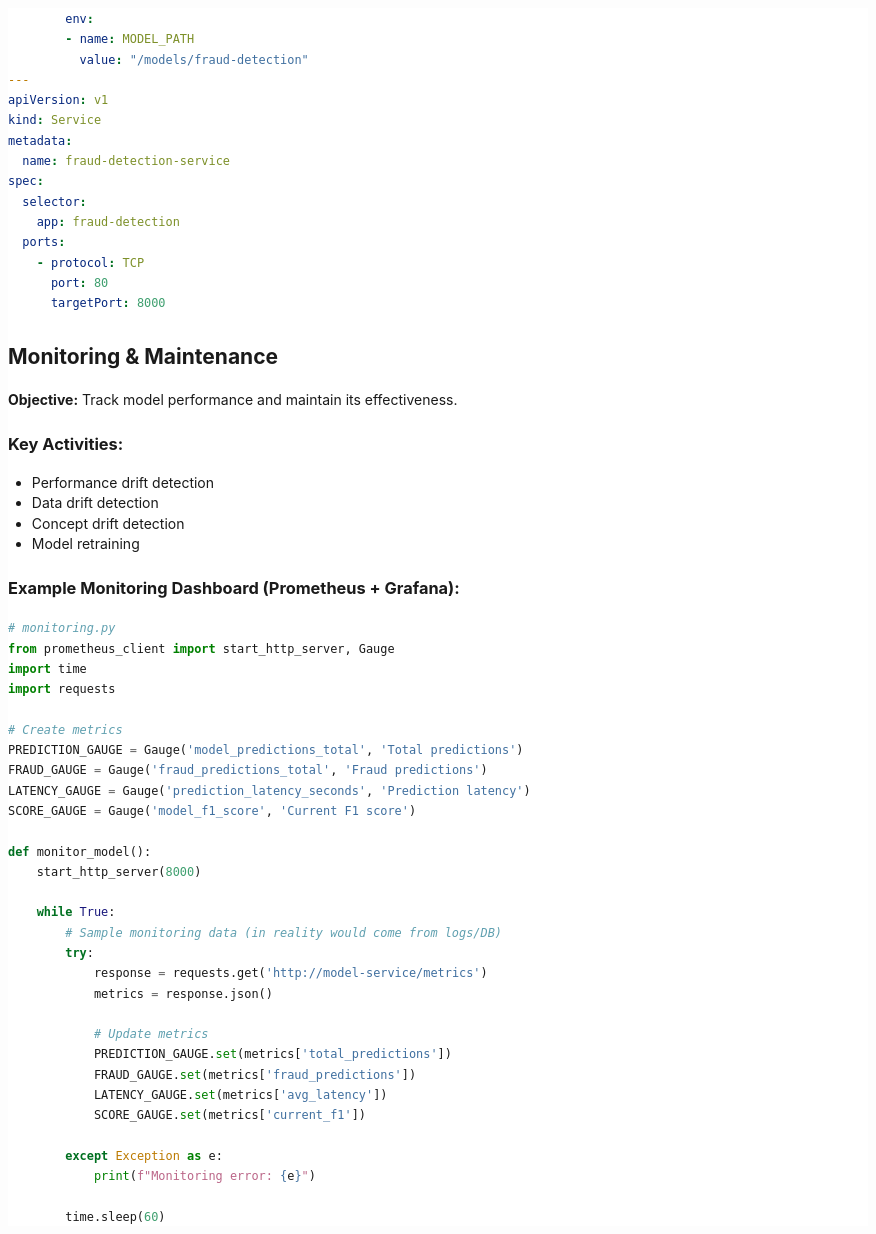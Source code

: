 ```yaml
        env:
        - name: MODEL_PATH
          value: "/models/fraud-detection"
---
apiVersion: v1
kind: Service
metadata:
  name: fraud-detection-service
spec:
  selector:
    app: fraud-detection
  ports:
    - protocol: TCP
      port: 80
      targetPort: 8000
```

## Monitoring & Maintenance

**Objective:** Track model performance and maintain its effectiveness.

### Key Activities:
- Performance drift detection
- Data drift detection
- Concept drift detection
- Model retraining

### Example Monitoring Dashboard (Prometheus + Grafana):

```python
# monitoring.py
from prometheus_client import start_http_server, Gauge
import time
import requests

# Create metrics
PREDICTION_GAUGE = Gauge('model_predictions_total', 'Total predictions')
FRAUD_GAUGE = Gauge('fraud_predictions_total', 'Fraud predictions')
LATENCY_GAUGE = Gauge('prediction_latency_seconds', 'Prediction latency')
SCORE_GAUGE = Gauge('model_f1_score', 'Current F1 score')

def monitor_model():
    start_http_server(8000)
    
    while True:
        # Sample monitoring data (in reality would come from logs/DB)
        try:
            response = requests.get('http://model-service/metrics')
            metrics = response.json()
            
            # Update metrics
            PREDICTION_GAUGE.set(metrics['total_predictions'])
            FRAUD_GAUGE.set(metrics['fraud_predictions'])
            LATENCY_GAUGE.set(metrics['avg_latency'])
            SCORE_GAUGE.set(metrics['current_f1'])
            
        except Exception as e:
            print(f"Monitoring error: {e}")
        
        time.sleep(60)
```
